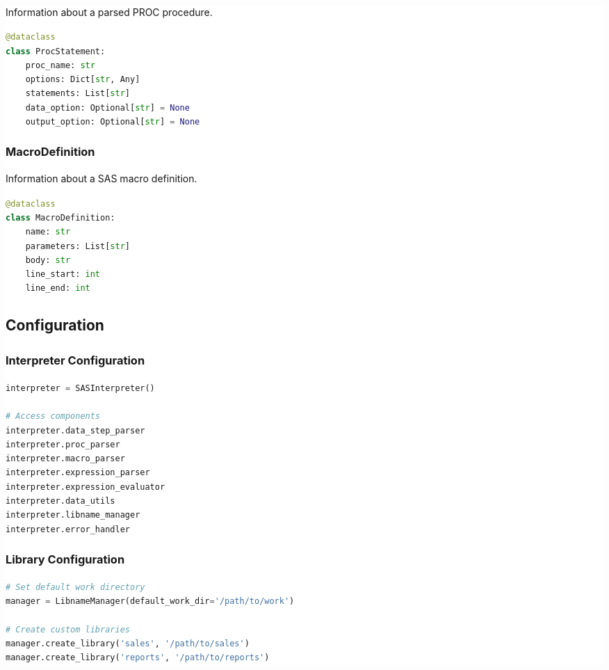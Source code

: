 Information about a parsed PROC procedure.

```python
@dataclass
class ProcStatement:
    proc_name: str
    options: Dict[str, Any]
    statements: List[str]
    data_option: Optional[str] = None
    output_option: Optional[str] = None
```

### MacroDefinition

Information about a SAS macro definition.

```python
@dataclass
class MacroDefinition:
    name: str
    parameters: List[str]
    body: str
    line_start: int
    line_end: int
```

## Configuration

### Interpreter Configuration

```python
interpreter = SASInterpreter()

# Access components
interpreter.data_step_parser
interpreter.proc_parser
interpreter.macro_parser
interpreter.expression_parser
interpreter.expression_evaluator
interpreter.data_utils
interpreter.libname_manager
interpreter.error_handler
```

### Library Configuration

```python
# Set default work directory
manager = LibnameManager(default_work_dir='/path/to/work')

# Create custom libraries
manager.create_library('sales', '/path/to/sales')
manager.create_library('reports', '/path/to/reports')
```
